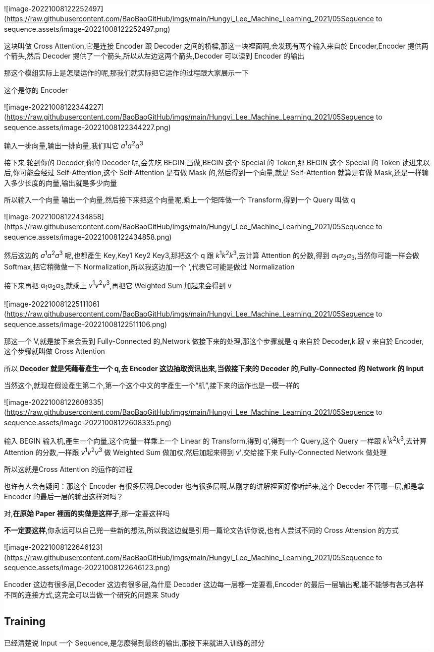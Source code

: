 ![image-20221008122252497](https://raw.githubusercontent.com/BaoBaoGitHub/imgs/main/Hungyi_Lee_Machine_Learning_2021/05Sequence to sequence.assets/image-20221008122252497.png)

这块叫做 Cross Attention,它是连接 Encoder 跟 Decoder 之间的桥樑,那这一块裡面啊,会发现有两个输入来自於 Encoder,Encoder 提供两个箭头,然后 Decoder 提供了一个箭头,所以从左边这两个箭头,Decoder 可以读到 Encoder 的输出

那这个模组实际上是怎麼运作的呢,那我们就实际把它运作的过程跟大家展示一下

这个是你的 Encoder

![image-20221008122344227](https://raw.githubusercontent.com/BaoBaoGitHub/imgs/main/Hungyi_Lee_Machine_Learning_2021/05Sequence to sequence.assets/image-20221008122344227.png)

输入一排向量,输出一排向量,我们叫它 $a^1 a^2 a^3$

接下来 轮到你的 Decoder,你的 Decoder 呢,会先吃 BEGIN 当做,BEGIN 这个 Special 的 Token,那 BEGIN 这个 Special 的 Token 读进来以后,你可能会经过 Self-Attention,这个 Self-Attention 是有做 Mask 的,然后得到一个向量,就是 Self-Attention 就算是有做 Mask,还是一样输入多少长度的向量,输出就是多少向量

所以输入一个向量 输出一个向量,然后接下来把这个向量呢,乘上一个矩阵做一个 Transform,得到一个 Query 叫做 q

![image-20221008122434858](https://raw.githubusercontent.com/BaoBaoGitHub/imgs/main/Hungyi_Lee_Machine_Learning_2021/05Sequence to sequence.assets/image-20221008122434858.png)

然后这边的 $a^1 a^2 a^3$ 呢,也都產生 Key,Key1 Key2 Key3,那把这个 q 跟 $k^1 k^2 k^3$,去计算 Attention 的分数,得到 $α_1 α_2 α_3$,当然你可能一样会做 Softmax,把它稍微做一下 Normalization,所以我这边加一个 ',代表它可能是做过 Normalization

接下来再把 $α_1 α_2 α_3$,就乘上 $v^1 v^2 v^3$,再把它 Weighted Sum 加起来会得到 v

![image-20221008122511106](https://raw.githubusercontent.com/BaoBaoGitHub/imgs/main/Hungyi_Lee_Machine_Learning_2021/05Sequence to sequence.assets/image-20221008122511106.png)

那这一个 V,就是接下来会丢到 Fully-Connected 的,Network 做接下来的处理,那这个步骤就是 q 来自於 Decoder,k 跟 v 来自於 Encoder,这个步骤就叫做 Cross Attention

所以 **Decoder 就是凭藉著產生一个 q,去 Encoder 这边抽取资讯出来,当做接下来的 Decoder 的,Fully-Connected 的 Network 的 Input**

当然这个,就现在假设產生第二个,第一个这个中文的字產生一个“机”,接下来的运作也是一模一样的

![image-20221008122608335](https://raw.githubusercontent.com/BaoBaoGitHub/imgs/main/Hungyi_Lee_Machine_Learning_2021/05Sequence to sequence.assets/image-20221008122608335.png)

输入 BEGIN 输入机,產生一个向量,这个向量一样乘上一个 Linear 的 Transform,得到 q',得到一个 Query,这个 Query 一样跟 $k^1 k^2 k^3$,去计算 Attention 的分数,一样跟 $v^1 v^2 v^3$ 做 Weighted Sum 做加权,然后加起来得到 v',交给接下来 Fully-Connected Network 做处理

所以这就是Cross Attention 的运作的过程



也许有人会有疑问：那这个 Encoder 有很多层啊,Decoder 也有很多层啊,从刚才的讲解裡面好像听起来,这个 Decoder 不管哪一层,都是拿 Encoder 的最后一层的输出这样对吗？

对,**在原始 Paper 裡面的实做是这样子**,那一定要这样吗

**不一定要这样**,你永远可以自己兜一些新的想法,所以我这边就是引用一篇论文告诉你说,也有人尝试不同的 Cross Attension 的方式

![image-20221008122646123](https://raw.githubusercontent.com/BaoBaoGitHub/imgs/main/Hungyi_Lee_Machine_Learning_2021/05Sequence to sequence.assets/image-20221008122646123.png)

Encoder 这边有很多层,Decoder 这边有很多层,為什麼 Decoder 这边每一层都一定要看,Encoder 的最后一层输出呢,能不能够有各式各样不同的连接方式,这完全可以当做一个研究的问题来 Study

## Training

已经清楚说 Input 一个 Sequence,是怎麼得到最终的输出,那接下来就进入训练的部分

